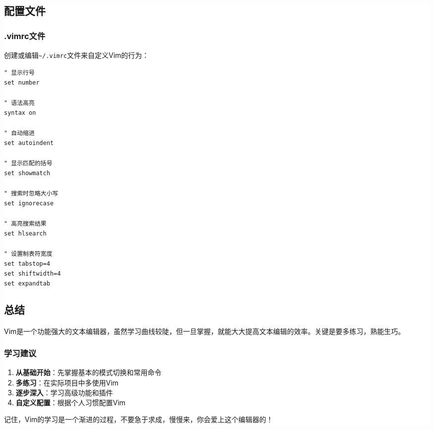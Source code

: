 ## 配置文件

### .vimrc文件

创建或编辑`~/.vimrc`文件来自定义Vim的行为：

```vim
" 显示行号
set number

" 语法高亮
syntax on

" 自动缩进
set autoindent

" 显示匹配的括号
set showmatch

" 搜索时忽略大小写
set ignorecase

" 高亮搜索结果
set hlsearch

" 设置制表符宽度
set tabstop=4
set shiftwidth=4
set expandtab
```

## 总结

Vim是一个功能强大的文本编辑器，虽然学习曲线较陡，但一旦掌握，就能大大提高文本编辑的效率。关键是要多练习，熟能生巧。

### 学习建议

1. **从基础开始**：先掌握基本的模式切换和常用命令
2. **多练习**：在实际项目中多使用Vim
3. **逐步深入**：学习高级功能和插件
4. **自定义配置**：根据个人习惯配置Vim

记住，Vim的学习是一个渐进的过程，不要急于求成，慢慢来，你会爱上这个编辑器的！

